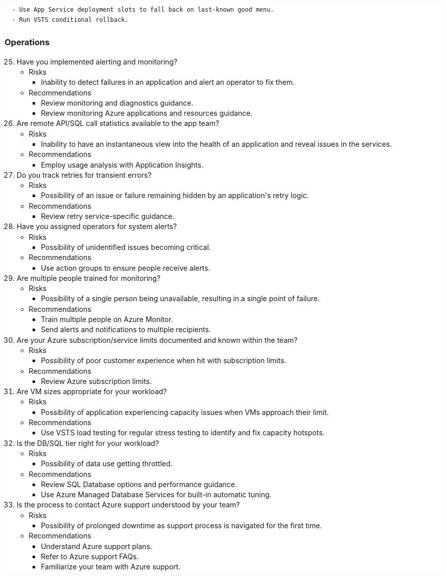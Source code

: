      - Use App Service deployment slots to fall back on last-known good menu.
      - Run VSTS conditional rollback.

### Operations
25. Have you implemented alerting and monitoring?
    - Risks
      - Inability to detect failures in an application and alert an operator to fix them.
    - Recommendations
      - Review monitoring and diagnostics guidance.
      - Review monitoring Azure applications and resources guidance.
26. Are remote API/SQL call statistics available to the app team?
    - Risks
      - Inability to have an instantaneous view into the health of an application and reveal issues in the services.
    - Recommendations
      - Employ usage analysis with Application Insights.
27. Do you track retries for transient errors?
    - Risks
      - Possibility of an issue or failure remaining hidden by an application's retry logic.
    - Recommendations
      - Review retry service-specific guidance.
28. Have you assigned operators for system alerts?
    - Risks
      - Possibility of unidentified issues becoming critical.
    - Recommendations
      - Use action groups to ensure people receive alerts.
29. Are multiple people trained for monitoring?
    - Risks
      - Possibility of a single person being unavailable, resulting in a single point of failure.
    - Recommendations
      - Train multiple people on Azure Monitor.
      - Send alerts and notifications to multiple recipients.
30. Are your Azure subscription/service limits documented and known within the team?
    - Risks
      - Possibility of poor customer experience when hit with subscription limits.
    - Recommendations
      - Review Azure subscription limits.
31. Are VM sizes appropriate for your workload?
    - Risks
      - Possibility of application experiencing capacity issues when VMs approach their limit.
    - Recommendations
      - Use VSTS load testing for regular stress testing to identify and fix capacity hotspots.
32. Is the DB/SQL tier right for your workload?
    - Risks
      - Possibility of data use getting throttled.
    - Recommendations
      - Review SQL Database options and performance guidance.
      - Use Azure Managed Database Services for built-in automatic tuning.
33. Is the process to contact Azure support understood by your team?
    - Risks
      - Possibility of prolonged downtime as support process is navigated for the first time.
    - Recommendations
      - Understand Azure support plans.
      - Refer to Azure support FAQs.
      - Familiarize your team with Azure support.
